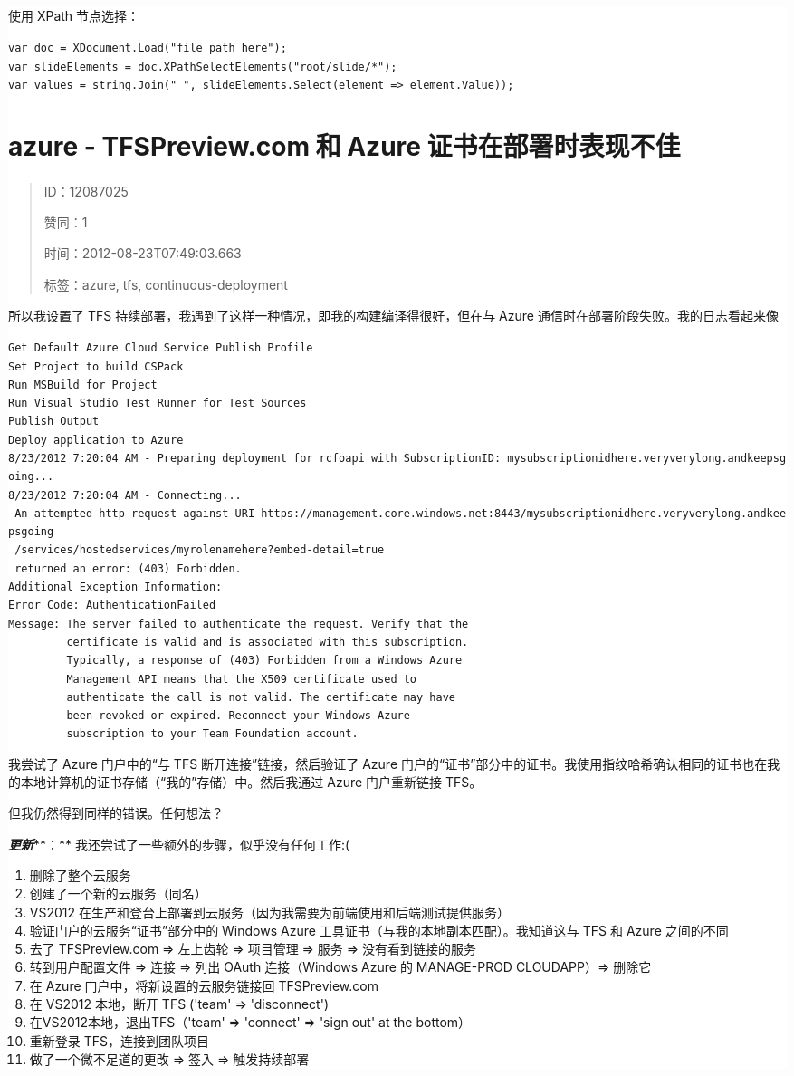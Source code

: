 使用 XPath 节点选择：

```
var doc = XDocument.Load("file path here");
var slideElements = doc.XPathSelectElements("root/slide/*");
var values = string.Join(" ", slideElements.Select(element => element.Value)); 
```

# azure - TFSPreview.com 和 Azure 证书在部署时表现不佳

> ID：12087025
> 
> 赞同：1
> 
> 时间：2012-08-23T07:49:03.663
> 
> 标签：azure, tfs, continuous-deployment

所以我设置了 TFS 持续部署，我遇到了这样一种情况，即我的构建编译得很好，但在与 Azure 通信时在部署阶段失败。我的日志看起来像

```
Get Default Azure Cloud Service Publish Profile
Set Project to build CSPack
Run MSBuild for Project
Run Visual Studio Test Runner for Test Sources
Publish Output
Deploy application to Azure
8/23/2012 7:20:04 AM - Preparing deployment for rcfoapi with SubscriptionID: mysubscriptionidhere.veryverylong.andkeepsgoing...
8/23/2012 7:20:04 AM - Connecting...
 An attempted http request against URI https://management.core.windows.net:8443/mysubscriptionidhere.veryverylong.andkeepsgoing
 /services/hostedservices/myrolenamehere?embed-detail=true 
 returned an error: (403) Forbidden.
Additional Exception Information:
Error Code: AuthenticationFailed
Message: The server failed to authenticate the request. Verify that the 
         certificate is valid and is associated with this subscription.
         Typically, a response of (403) Forbidden from a Windows Azure 
         Management API means that the X509 certificate used to 
         authenticate the call is not valid. The certificate may have 
         been revoked or expired. Reconnect your Windows Azure 
         subscription to your Team Foundation account. 
```

我尝试了 Azure 门户中的“与 TFS 断开连接”链接，然后验证了 Azure 门户的“证书”部分中的证书。我使用指纹哈希确认相同的证书也在我的本地计算机的证书存储（“我的”存储）中。然后我通过 Azure 门户重新链接 TFS。

但我仍然得到同样的错误。任何想法？

***更新*****：** 我还尝试了一些额外的步骤，似乎没有任何工作:(

1.  删除了整个云服务
2.  创建了一个新的云服务（同名）
3.  VS2012 在生产和登台上部署到云服务（因为我需要为前端使用和后端测试提供服务）
4.  验证门户的云服务“证书”部分中的 Windows Azure 工具证书（与我的本地副本匹配）。我知道这与 TFS 和 Azure 之间的不同
5.  去了 TFSPreview.com => 左上齿轮 => 项目管理 => 服务 => 没有看到链接的服务
6.  转到用户配置文件 => 连接 => 列出 OAuth 连接（Windows Azure 的 MANAGE-PROD CLOUDAPP）=> 删除它
7.  在 Azure 门户中，将新设置的云服务链接回 TFSPreview.com
8.  在 VS2012 本地，断开 TFS ('team' => 'disconnect')
9.  在VS2012本地，退出TFS（'team' => 'connect' => 'sign out' at the bottom）
10.  重新登录 TFS，连接到团队项目
11.  做了一个微不足道的更改 => 签入 => 触发持续部署
